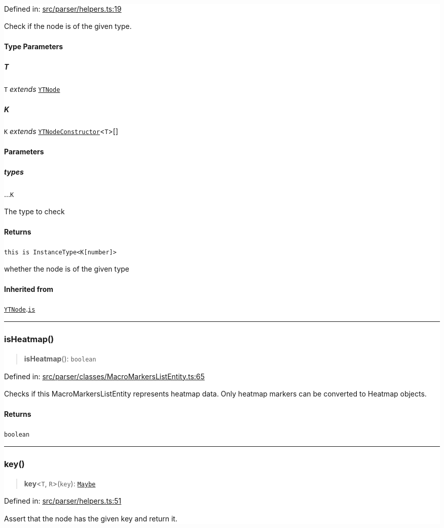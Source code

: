 Defined in: [src/parser/helpers.ts:19](https://github.com/LuanRT/YouTube.js/blob/0733f60b57877f6b8b87dfd5cc6195b5085f5c09/src/parser/helpers.ts#L19)

Check if the node is of the given type.

#### Type Parameters

##### T

`T` *extends* [`YTNode`](../../Helpers/classes/YTNode.md)

##### K

`K` *extends* [`YTNodeConstructor`](../../Helpers/interfaces/YTNodeConstructor.md)\<`T`\>[]

#### Parameters

##### types

...`K`

The type to check

#### Returns

`this is InstanceType<K[number]>`

whether the node is of the given type

#### Inherited from

[`YTNode`](../../Helpers/classes/YTNode.md).[`is`](../../Helpers/classes/YTNode.md#is)

***

### isHeatmap()

> **isHeatmap**(): `boolean`

Defined in: [src/parser/classes/MacroMarkersListEntity.ts:65](https://github.com/LuanRT/YouTube.js/blob/0733f60b57877f6b8b87dfd5cc6195b5085f5c09/src/parser/classes/MacroMarkersListEntity.ts#L65)

Checks if this MacroMarkersListEntity represents heatmap data.
Only heatmap markers can be converted to Heatmap objects.

#### Returns

`boolean`

***

### key()

> **key**\<`T`, `R`\>(`key`): [`Maybe`](../../Helpers/classes/Maybe.md)

Defined in: [src/parser/helpers.ts:51](https://github.com/LuanRT/YouTube.js/blob/0733f60b57877f6b8b87dfd5cc6195b5085f5c09/src/parser/helpers.ts#L51)

Assert that the node has the given key and return it.
